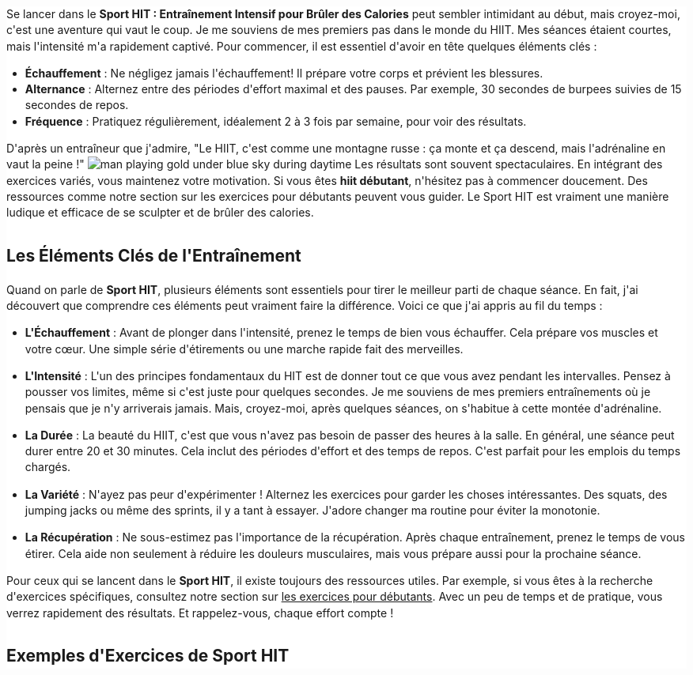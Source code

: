 Se lancer dans le **Sport HIT : Entraînement Intensif pour Brûler des Calories** peut sembler intimidant au début, mais croyez-moi, c'est une aventure qui vaut le coup. Je me souviens de mes premiers pas dans le monde du HIIT. Mes séances étaient courtes, mais l'intensité m'a rapidement captivé. Pour commencer, il est essentiel d'avoir en tête quelques éléments clés :

- **Échauffement** : Ne négligez jamais l'échauffement! Il prépare votre corps et prévient les blessures.
- **Alternance** : Alternez entre des périodes d'effort maximal et des pauses. Par exemple, 30 secondes de burpees suivies de 15 secondes de repos.
- **Fréquence** : Pratiquez régulièrement, idéalement 2 à 3 fois par semaine, pour voir des résultats.

D'après un entraîneur que j'admire, "Le HIIT, c'est comme une montagne russe : ça monte et ça descend, mais l'adrénaline en vaut la peine !" ![man playing gold under blue sky during daytime](/images/blog/programmes-de-fitness-pour-debutants/sport-hit/entraînement_HIT_Nka1wVAQWa4.jpg "man playing gold under blue sky during daytime") Les résultats sont souvent spectaculaires. En intégrant des exercices variés, vous maintenez votre motivation. Si vous êtes **hiit débutant**, n'hésitez pas à commencer doucement. Des ressources comme notre section sur les exercices pour débutants peuvent vous guider. Le Sport HIT est vraiment une manière ludique et efficace de se sculpter et de brûler des calories.
## Les Éléments Clés de l'Entraînement

Quand on parle de **Sport HIT**, plusieurs éléments sont essentiels pour tirer le meilleur parti de chaque séance. En fait, j'ai découvert que comprendre ces éléments peut vraiment faire la différence. Voici ce que j'ai appris au fil du temps :

- **L'Échauffement** : Avant de plonger dans l'intensité, prenez le temps de bien vous échauffer. Cela prépare vos muscles et votre cœur. Une simple série d'étirements ou une marche rapide fait des merveilles.

- **L'Intensité** : L'un des principes fondamentaux du HIT est de donner tout ce que vous avez pendant les intervalles. Pensez à pousser vos limites, même si c'est juste pour quelques secondes. Je me souviens de mes premiers entraînements où je pensais que je n'y arriverais jamais. Mais, croyez-moi, après quelques séances, on s'habitue à cette montée d'adrénaline.

- **La Durée** : La beauté du HIIT, c'est que vous n'avez pas besoin de passer des heures à la salle. En général, une séance peut durer entre 20 et 30 minutes. Cela inclut des périodes d'effort et des temps de repos. C'est parfait pour les emplois du temps chargés.

- **La Variété** : N'ayez pas peur d'expérimenter ! Alternez les exercices pour garder les choses intéressantes. Des squats, des jumping jacks ou même des sprints, il y a tant à essayer. J'adore changer ma routine pour éviter la monotonie.

- **La Récupération** : Ne sous-estimez pas l'importance de la récupération. Après chaque entraînement, prenez le temps de vous étirer. Cela aide non seulement à réduire les douleurs musculaires, mais vous prépare aussi pour la prochaine séance.

Pour ceux qui se lancent dans le **Sport HIT**, il existe toujours des ressources utiles. Par exemple, si vous êtes à la recherche d'exercices spécifiques, consultez notre section sur [les exercices pour débutants](exercice-pour-debutant). Avec un peu de temps et de pratique, vous verrez rapidement des résultats. Et rappelez-vous, chaque effort compte !
## Exemples d'Exercices de Sport HIT
